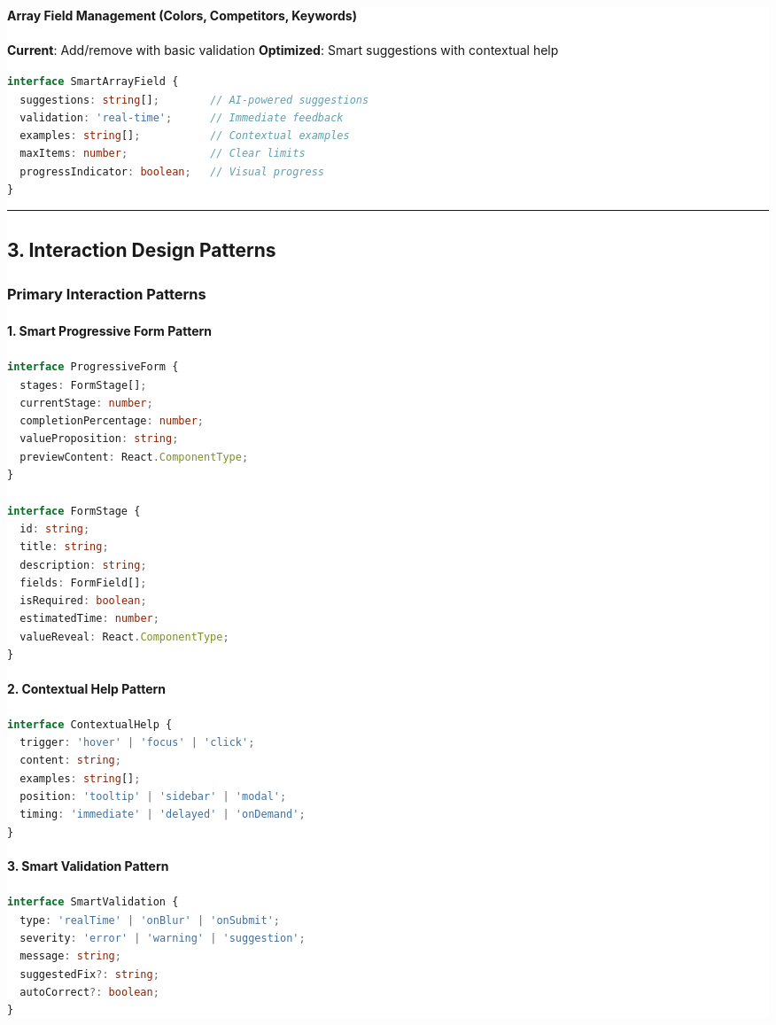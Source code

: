 #### Array Field Management (Colors, Competitors, Keywords)
**Current**: Add/remove with basic validation
**Optimized**: Smart suggestions with contextual help
```typescript
interface SmartArrayField {
  suggestions: string[];        // AI-powered suggestions
  validation: 'real-time';      // Immediate feedback
  examples: string[];           // Contextual examples
  maxItems: number;             // Clear limits
  progressIndicator: boolean;   // Visual progress
}
```

---

## 3. Interaction Design Patterns

### Primary Interaction Patterns

#### 1. Smart Progressive Form Pattern
```typescript
interface ProgressiveForm {
  stages: FormStage[];
  currentStage: number;
  completionPercentage: number;
  valueProposition: string;
  previewContent: React.ComponentType;
}

interface FormStage {
  id: string;
  title: string;
  description: string;
  fields: FormField[];
  isRequired: boolean;
  estimatedTime: number;
  valueReveal: React.ComponentType;
}
```

#### 2. Contextual Help Pattern
```typescript
interface ContextualHelp {
  trigger: 'hover' | 'focus' | 'click';
  content: string;
  examples: string[];
  position: 'tooltip' | 'sidebar' | 'modal';
  timing: 'immediate' | 'delayed' | 'onDemand';
}
```

#### 3. Smart Validation Pattern
```typescript
interface SmartValidation {
  type: 'realTime' | 'onBlur' | 'onSubmit';
  severity: 'error' | 'warning' | 'suggestion';
  message: string;
  suggestedFix?: string;
  autoCorrect?: boolean;
}
```
